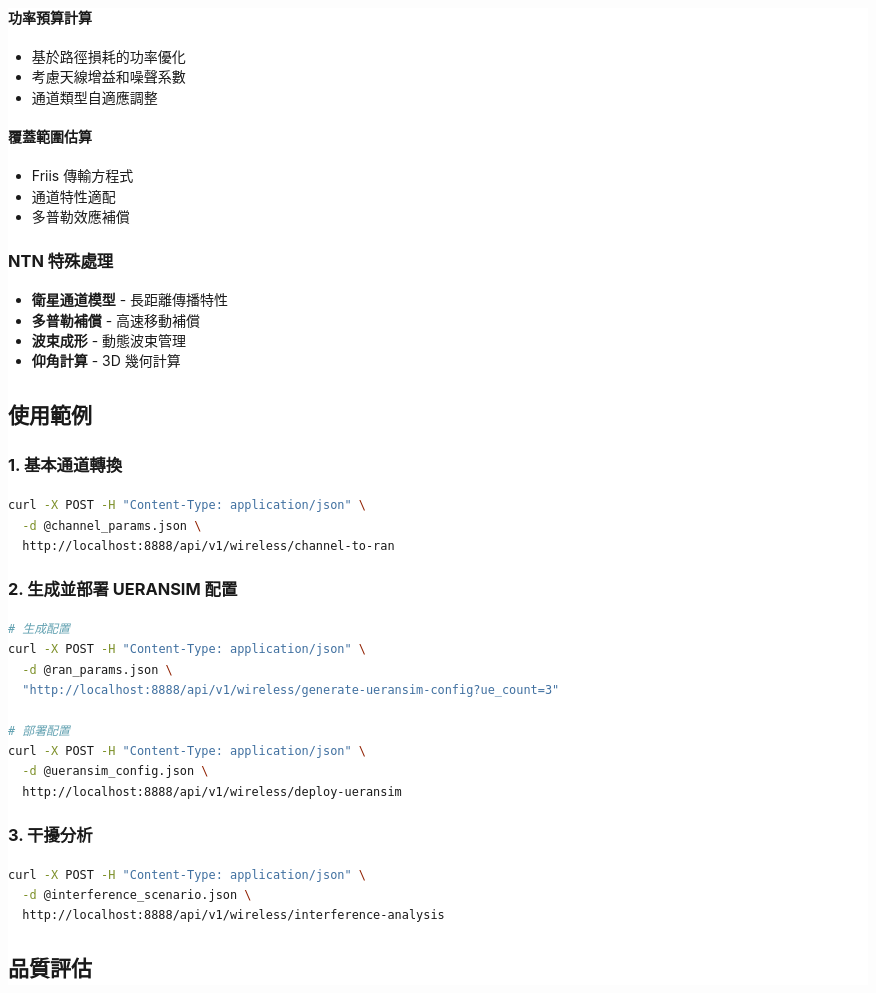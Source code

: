 #### 功率預算計算

-   基於路徑損耗的功率優化
-   考慮天線增益和噪聲系數
-   通道類型自適應調整

#### 覆蓋範圍估算

-   Friis 傳輸方程式
-   通道特性適配
-   多普勒效應補償

### NTN 特殊處理

-   **衛星通道模型** - 長距離傳播特性
-   **多普勒補償** - 高速移動補償
-   **波束成形** - 動態波束管理
-   **仰角計算** - 3D 幾何計算

## 使用範例

### 1. 基本通道轉換

```bash
curl -X POST -H "Content-Type: application/json" \
  -d @channel_params.json \
  http://localhost:8888/api/v1/wireless/channel-to-ran
```

### 2. 生成並部署 UERANSIM 配置

```bash
# 生成配置
curl -X POST -H "Content-Type: application/json" \
  -d @ran_params.json \
  "http://localhost:8888/api/v1/wireless/generate-ueransim-config?ue_count=3"

# 部署配置
curl -X POST -H "Content-Type: application/json" \
  -d @ueransim_config.json \
  http://localhost:8888/api/v1/wireless/deploy-ueransim
```

### 3. 干擾分析

```bash
curl -X POST -H "Content-Type: application/json" \
  -d @interference_scenario.json \
  http://localhost:8888/api/v1/wireless/interference-analysis
```

## 品質評估
